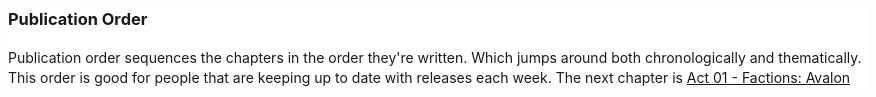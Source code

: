 ### Publication Order

Publication order sequences the chapters in the order they're written. Which jumps around both chronologically and thematically. This order is good for people that are keeping up to date with releases each week.
<Callout type="info" emoji="️✍️">
    The next chapter is [Act 01 - Factions: Avalon](../factions/avalon.mdx)
</Callout>
